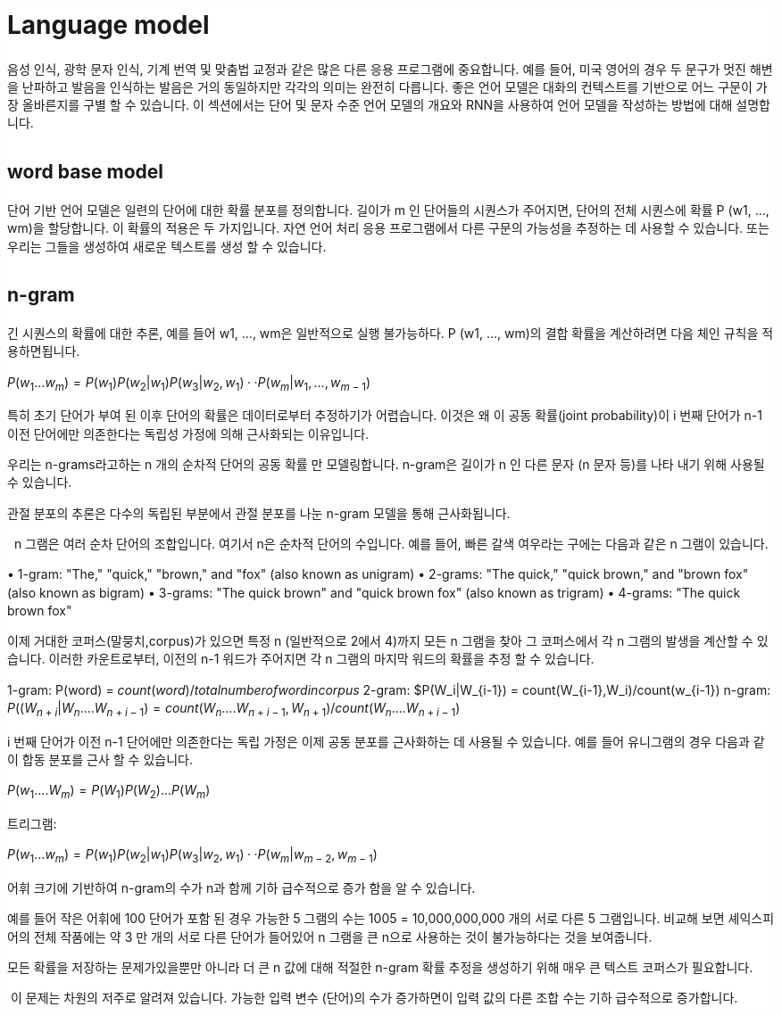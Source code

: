 # Language model

음성 인식, 광학 문자 인식, 기계 번역 및 맞춤법 교정과 같은 많은 다른 응용 프로그램에 중요합니다. 예를 들어, 미국 영어의 경우 두 문구가 멋진 해변을 난파하고 발음을 인식하는 발음은 거의 동일하지만 각각의 의미는 완전히 다릅니다. 좋은 언어 모델은 대화의 컨텍스트를 기반으로 어느 구문이 가장 올바른지를 구별 할 수 있습니다. 이 섹션에서는 단어 및 문자 수준 언어 모델의 개요와 RNN을 사용하여 언어 모델을 작성하는 방법에 대해 설명합니다.

## word base model

단어 기반 언어 모델은 일련의 단어에 대한 확률 분포를 정의합니다. 길이가 m 인 단어들의 시퀀스가 주어지면, 단어의 전체 시퀀스에 확률 P (w1, ..., wm)을 할당합니다. 이 확률의 적용은 두 가지입니다. 자연 언어 처리 응용 프로그램에서 다른 구문의 가능성을 추정하는 데 사용할 수 있습니다. 또는 우리는 그들을 생성하여 새로운 텍스트를 생성 할 수 있습니다.

## n-gram

긴 시퀀스의 확률에 대한 추론, 예를 들어 w1, ..., wm은 일반적으로 실행 불가능하다. P (w1, ..., wm)의 결합 확률을 계산하려면 다음 체인 규칙을 적용하면됩니다.

$P(w_1...w_m)= P(w_1)P(w_2|w_1)P(w_3|w_2,w_1)··P(w_m|w_1,...,w_{m-1})$

특히 초기 단어가 부여 된 이후 단어의 확률은 데이터로부터 추정하기가 어렵습니다. 이것은 왜 이 공동 확률(joint probability)이 i 번째 단어가 n-1 이전 단어에만 의존한다는 독립성 가정에 의해 근사화되는 이유입니다.

우리는 n-grams라고하는 n 개의 순차적 단어의 공동 확률 만 모델링합니다. n-gram은 길이가 n 인 다른 문자 (n 문자 등)를 나타 내기 위해 사용될 수 있습니다.

관절 분포의 추론은 다수의 독립된 부분에서 관절 분포를 나눈 n-gram 모델을 통해 근사화됩니다.

  n 그램은 여러 순차 단어의 조합입니다. 여기서 n은 순차적 단어의 수입니다. 예를 들어, 빠른 갈색 여우라는 구에는 다음과 같은 n 그램이 있습니다.

• 1-gram: "The," "quick," "brown," and "fox" (also known as unigram)
• 2-grams: "The quick," "quick brown," and "brown fox" (also known as bigram)
• 3-grams: "The quick brown" and "quick brown fox" (also known as trigram)
• 4-grams: "The quick brown fox"

이제 거대한 코퍼스(말뭉치,corpus)가 있으면 특정 n (일반적으로 2에서 4)까지 모든 n 그램을 찾아 그 코퍼스에서 각 n 그램의 발생을 계산할 수 있습니다.
이러한 카운트로부터, 이전의 n-1 워드가 주어지면 각 n 그램의 마지막 워드의 확률을 추정 할 수 있습니다.

1-gram: P(word) = $count(word)/total number of word in corpus$
2-gram: $P(W_i|W_{i-1}) = count(W_{i-1},W_i)/count(w_{i-1})
n-gram: $P((W_{n+i}|W_n....W_{n+i-1}) =count(W_n....W_{n+i-1},W_{n+1})/count(W_n....W_{n+i-1})$

i 번째 단어가 이전 n-1 단어에만 의존한다는 독립 가정은 이제 공동 분포를 근사화하는 데 사용될 수 있습니다. 예를 들어 유니그램의 경우 다음과 같이 합동 분포를 근사 할 수 있습니다.

$P(w_1....W_m)=P(W_1)P(W_2)...P(W_m)$

트리그램:

$P(w_1...w_m)= P(w_1)P(w_2|w_1)P(w_3|w_2,w_1)··P(w_m|w_{m-2},w_{m-1})$

어휘 크기에 기반하여 n-gram의 수가 n과 함께 기하 급수적으로 증가 함을 알 수 있습니다.

예를 들어 작은 어휘에 100 단어가 포함 된 경우 가능한 5 그램의 수는 1005 = 10,000,000,000 개의 서로 다른 5 그램입니다. 비교해 보면 셰익스피어의 전체 작품에는 약 3 만 개의 서로 다른 단어가 들어있어 n 그램을 큰 n으로 사용하는 것이 불가능하다는 것을 보여줍니다.

모든 확률을 저장하는 문제가있을뿐만 아니라 더 큰 n 값에 대해 적절한 n-gram 확률 추정을 생성하기 위해 매우 큰 텍스트 코퍼스가 필요합니다.

 이 문제는 차원의 저주로 알려져 있습니다. 가능한 입력 변수 (단어)의 수가 증가하면이 입력 값의 다른 조합 수는 기하 급수적으로 증가합니다.
